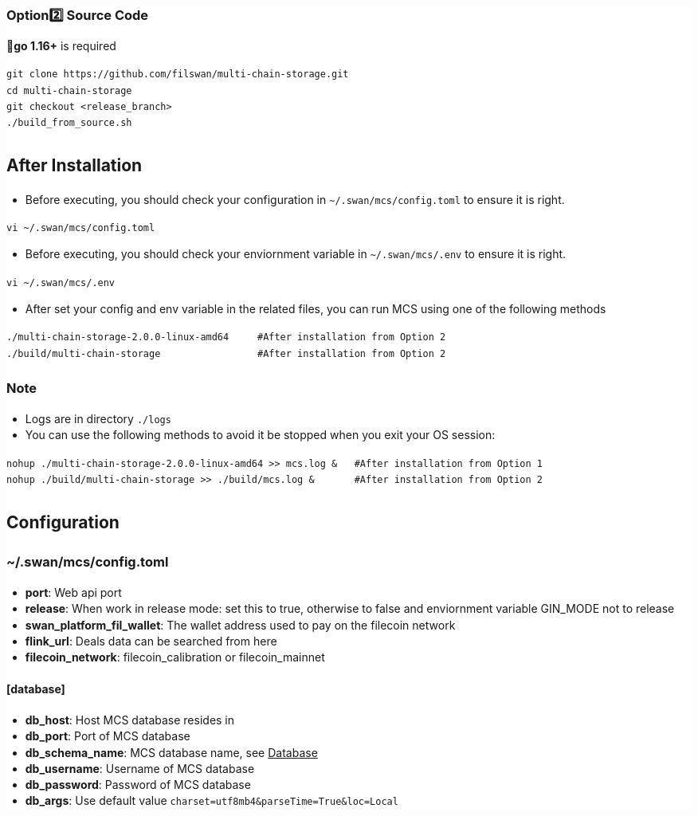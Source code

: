 ### Option:two:  Source Code
:bell:**go 1.16+** is required
```shell
git clone https://github.com/filswan/multi-chain-storage.git
cd multi-chain-storage
git checkout <release_branch>
./build_from_source.sh
```

## After Installation
- Before executing, you should check your configuration in `~/.swan/mcs/config.toml` to ensure it is right.
```shell
vi ~/.swan/mcs/config.toml
```
- Before executing, you should check your enviornment variable in `~/.swan/mcs/.env` to ensure it is right.
```shell
vi ~/.swan/mcs/.env
```
- After set your config and env variable in the related files, you can run MCS using one of the following methods
```shell
./multi-chain-storage-2.0.0-linux-amd64     #After installation from Option 2
./build/multi-chain-storage                 #After installation from Option 2
```
### Note
- Logs are in directory `./logs`
- You can use the following methods to avoid it be stopped when you exit your OS session:
```shell
nohup ./multi-chain-storage-2.0.0-linux-amd64 >> mcs.log &   #After installation from Option 1
nohup ./build/multi-chain-storage >> ./build/mcs.log &       #After installation from Option 2
```

## Configuration

### ~/.swan/mcs/config.toml
- **port**: Web api port
- **release**: When work in release mode: set this to true, otherwise to false and enviornment variable GIN_MODE not to release
- **swan_platform_fil_wallet**: The wallet address used to pay on the filecoin network
- **flink_url**: Deals data can be searched from here
- **filecoin_network**: filecoin_calibration or filecoin_mainnet

#### [database]
- **db_host**: Host MCS database resides in
- **db_port**: Port of MCS database
- **db_schema_name**: MCS database name, see [Database](#Database)
- **db_username**: Username of MCS database
- **db_password**: Password of MCS database
- **db_args**: Use default value `charset=utf8mb4&parseTime=True&loc=Local`
